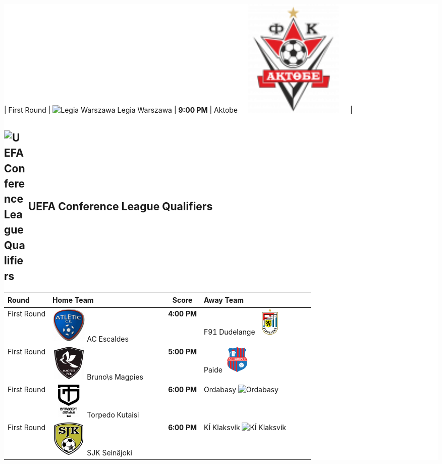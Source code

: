 | First Round | <img src='https://github.com/salimt/Transfermarkt-ETL-and-LIVE-Scores/raw/main/live_scores/icons/Legia Warszawa/Legia Warszawa_icon.png' alt='Legia Warszawa' width='30%' height='30%' /> Legia Warszawa | **9:00 PM** | Aktobe <img src='https://github.com/salimt/Transfermarkt-ETL-and-LIVE-Scores/raw/main/live_scores/icons/Aktobe/Aktobe_icon.png' alt='Aktobe' width='25%' height='25%' /> |

</div>

## <img src='https://github.com/salimt/Transfermarkt-ETL-and-LIVE-Scores/raw/main/live_scores/icons/UEFA Conference League Qualifiers/UEFA Conference League Qualifiers_icon.png' alt='UEFA Conference League Qualifiers' style='width:5%; height:5%; display:inline-block; vertical-align:middle;' /> UEFA Conference League Qualifiers

<div align='center'>

| Round | Home Team | Score | Away Team |
|:------|:----------|:-----:|:----------|
| First Round | <img src='https://github.com/salimt/Transfermarkt-ETL-and-LIVE-Scores/raw/main/live_scores/icons/AC Escaldes/AC Escaldes_icon.png' alt='AC Escaldes' width='30%' height='30%' /> AC Escaldes | **4:00 PM** | F91 Dudelange <img src='https://github.com/salimt/Transfermarkt-ETL-and-LIVE-Scores/raw/main/live_scores/icons/F91 Dudelange/F91 Dudelange_icon.png' alt='F91 Dudelange' width='25%' height='25%' /> |
| First Round | <img src='https://github.com/salimt/Transfermarkt-ETL-and-LIVE-Scores/raw/main/live_scores/icons/Bruno/Bruno__s Magpies_icon.png' alt='Bruno\\s Magpies' width='30%' height='30%' /> Bruno\\s Magpies | **5:00 PM** | Paide <img src='https://github.com/salimt/Transfermarkt-ETL-and-LIVE-Scores/raw/main/live_scores/icons/Paide/Paide_icon.png' alt='Paide' width='25%' height='25%' /> |
| First Round | <img src='https://github.com/salimt/Transfermarkt-ETL-and-LIVE-Scores/raw/main/live_scores/icons/Torpedo Kutaisi/Torpedo Kutaisi_icon.png' alt='Torpedo Kutaisi' width='30%' height='30%' /> Torpedo Kutaisi | **6:00 PM** | Ordabasy <img src='https://github.com/salimt/Transfermarkt-ETL-and-LIVE-Scores/raw/main/live_scores/icons/Ordabasy/Ordabasy_icon.png' alt='Ordabasy' width='25%' height='25%' /> |
| First Round | <img src='https://github.com/salimt/Transfermarkt-ETL-and-LIVE-Scores/raw/main/live_scores/icons/SJK Seinäjoki/SJK Seinäjoki_icon.png' alt='SJK Seinäjoki' width='30%' height='30%' /> SJK Seinäjoki | **6:00 PM** | KÍ Klaksvík <img src='https://github.com/salimt/Transfermarkt-ETL-and-LIVE-Scores/raw/main/live_scores/icons/KÍ Klaksvík/KÍ Klaksvík_icon.png' alt='KÍ Klaksvík' width='25%' height='25%' /> |